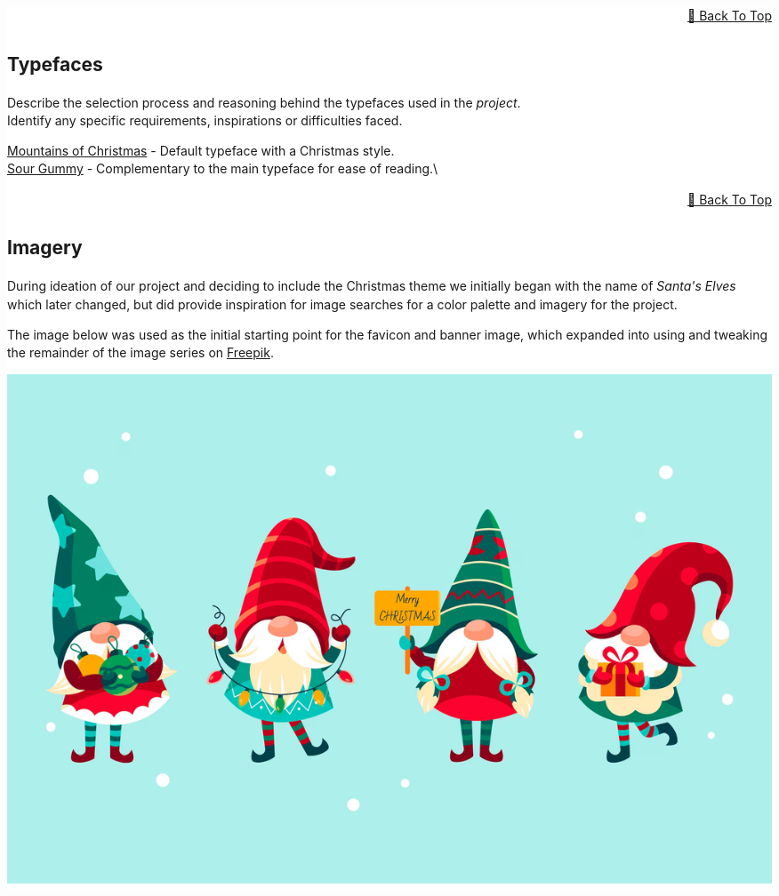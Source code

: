 <p align="right"><a href="#dear-santa">🔺 Back To Top</a></p>

## Typefaces

Describe the selection process and reasoning behind the typefaces used in the _project_.\
Identify any specific requirements, inspirations or difficulties faced. 

[Mountains of Christmas](https://fonts.google.com/specimen/Mountains+of+Christmas) - Default typeface with a Christmas style.\
[Sour Gummy](https://fonts.google.com/specimen/Sour+Gummy) - Complementary to the main typeface for ease of reading.\

<p align="right"><a href="#dear-santa">🔺 Back To Top</a></p>

## Imagery

During ideation of our project and deciding to include the Christmas theme we initially began with the name of _Santa's Elves_ which later changed, but did provide inspiration for image searches for a color palette and imagery for the project. 

The image below was used as the initial starting point for the favicon and banner image, which expanded into using and tweaking the remainder of the image series on [Freepik](https://www.freepik.com/serie/19507053).

![Santa's Elves](<static/images/Santa's Elves.png>)
